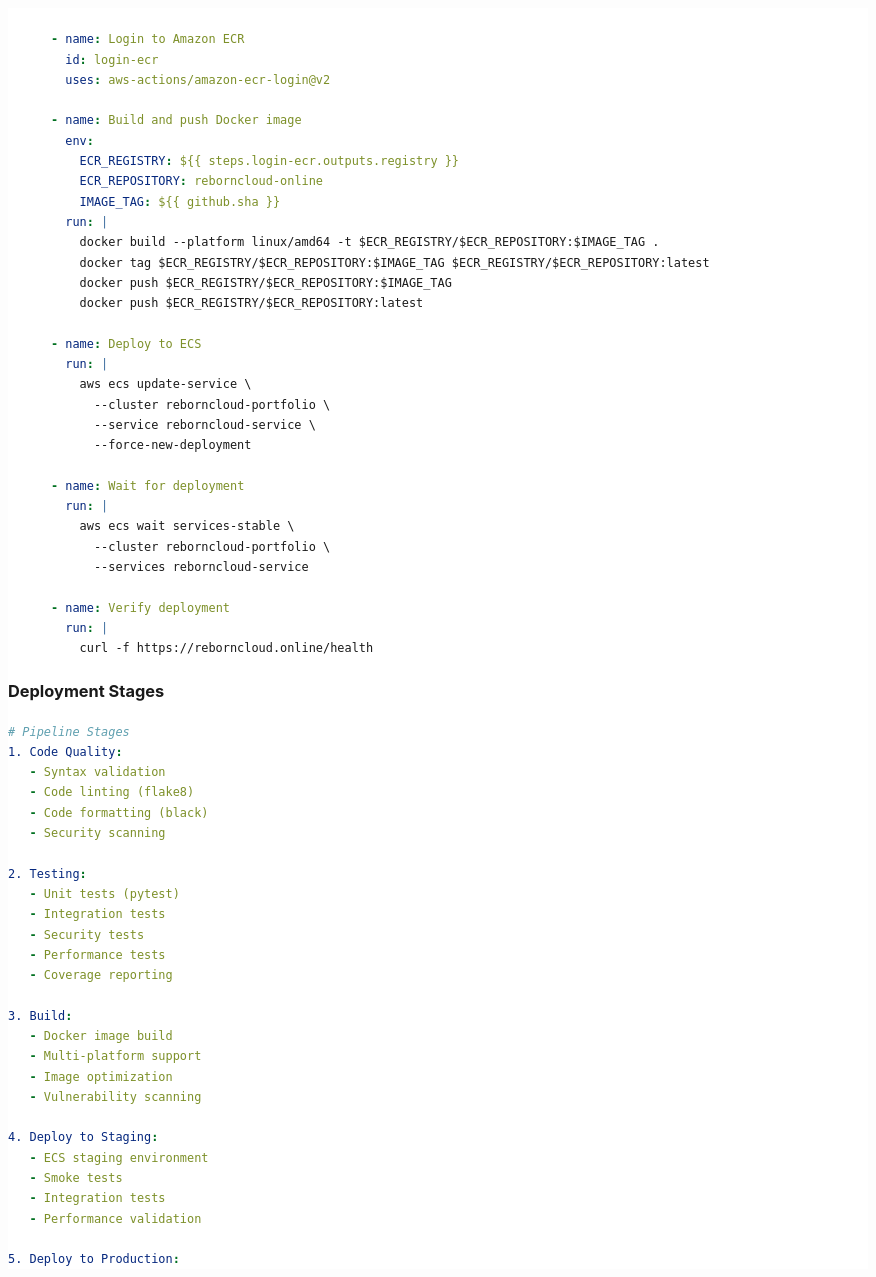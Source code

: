 ```yaml
      
      - name: Login to Amazon ECR
        id: login-ecr
        uses: aws-actions/amazon-ecr-login@v2
      
      - name: Build and push Docker image
        env:
          ECR_REGISTRY: ${{ steps.login-ecr.outputs.registry }}
          ECR_REPOSITORY: reborncloud-online
          IMAGE_TAG: ${{ github.sha }}
        run: |
          docker build --platform linux/amd64 -t $ECR_REGISTRY/$ECR_REPOSITORY:$IMAGE_TAG .
          docker tag $ECR_REGISTRY/$ECR_REPOSITORY:$IMAGE_TAG $ECR_REGISTRY/$ECR_REPOSITORY:latest
          docker push $ECR_REGISTRY/$ECR_REPOSITORY:$IMAGE_TAG
          docker push $ECR_REGISTRY/$ECR_REPOSITORY:latest
      
      - name: Deploy to ECS
        run: |
          aws ecs update-service \
            --cluster reborncloud-portfolio \
            --service reborncloud-service \
            --force-new-deployment
      
      - name: Wait for deployment
        run: |
          aws ecs wait services-stable \
            --cluster reborncloud-portfolio \
            --services reborncloud-service
      
      - name: Verify deployment
        run: |
          curl -f https://reborncloud.online/health
```

### **Deployment Stages**
```yaml
# Pipeline Stages
1. Code Quality:
   - Syntax validation
   - Code linting (flake8)
   - Code formatting (black)
   - Security scanning

2. Testing:
   - Unit tests (pytest)
   - Integration tests
   - Security tests
   - Performance tests
   - Coverage reporting

3. Build:
   - Docker image build
   - Multi-platform support
   - Image optimization
   - Vulnerability scanning

4. Deploy to Staging:
   - ECS staging environment
   - Smoke tests
   - Integration tests
   - Performance validation

5. Deploy to Production:
```